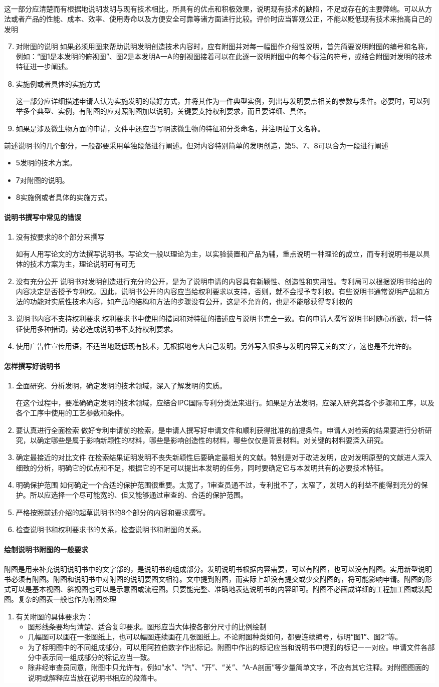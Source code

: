    这一部分应清楚而有根据地说明发明与现有技术相比，所具有的优点和积极效果，说明现有技术的缺陷，不足或存在的主要弊端。可以从方法或者产品的性能、成本、效率、使用寿命以及方便安全可靠等诸方面进行比较。评价时应当客观公正，不能以贬低现有技术来抬高自己的发明

7. 对附图的说明
   如果必须用图来帮助说明发明创造技术内容时，应有附图并对每一幅图作介绍性说明，首先简要说明附图的编号和名称，例如：“图1是本发明的俯视图”、图2是本发明A一A的剖视图接着可以在此逐一说明附图中的每个标注的符号，或结合附图对发明的技术特征进一步阐述。

8. 实施例或者具体的实施方式

   这一部分应详细描述申请人认为实施发明的最好方式，并将其作为一件典型实例，列出与发明要点相关的参数与条件。必要时，可以列举多个典型、实例，有附图的应对照附图加以说明，关键要支持权利要求，而且要详细、具体。

9. 如果是涉及微生物方面的申请，文件中还应当写明该微生物的特征和分类命名，并注明拉丁文名称。

前述说明书的几个部分，一般都要采用单独段落进行阐述。但对内容特别简单的发明创造，第5、7、8可以合为一段进行阐述

- 5发明的技术方案。

- 7对附图的说明。

- 8实施例或者具体的实施方式。

#### 说明书撰写中常见的错误

1. 没有按要求的8个部分来撰写

   如有人用写论文的方法撰写说明书。写论文一般以理论为主，以实验装置和产品为辅，重点说明一种理论的成立，而专利说明书是以具体的技术方案为主，理论说明可有可无

2. 没有充分公开
   说明书对发明创造进行充分的公开，是为了说明申请的内容具有新颖性、创造性和实用性。专利局可以根据说明书给出的内容决定是否授予专利权。因此，说明书公开的内容应当给权利要求以支持，否则，就不会授予专利权。有些说明书通常说明产品和方法的功能对实质性技术内容，如产品的结构和方法的步骤没有公开，这是不允许的，也是不能够获得专利权的

3. 说明书内容不支持权利要求
   权利要求书中使用的措词和对特征的描述应与说明书完全一致。有的申请人撰写说明书时随心所欲，将一特征使用多种措词，势必造成说明书不支持权利要求。
4. 使用广告性宣传用语，不适当地贬低现有技术，无根据地夸大自己发明。另外写入很多与发明内容无关的文字，这也是不允许的。

#### 怎样撰写好说明书

1. 全面研究、分析发明，确定发明的技术领域，深入了解发明的实质。

   在这个过程中，要准确确定发明的技术领域，应结合IPC国际专利分类法来进行。如果是方法发明，应深入研究其各个步骤和工序，以及各个工序中使用的工艺参数和条件。

2. 要认真进行全面检索
   做好专利申请前的检索，是申请人撰写好申请文件和顺利获得批准的前提条件。申请人对检索的结果要进行分析研究，以确定哪些是属于影响新颗性的材料，哪些是影响创造性的材料，哪些仅仅是背景材料。对关键的材料要深入研究。
3. 确定最接近的对比文件
   在检索结果证明发明不丧失新颖性后要确定最相关的文献。特别是对于改进发明，应对发明原型的文献进人深入细致的分析，明确它的优点和不足，根据它的不足可以提出本发明的任务，同时要确定它与本发明共有的必要技术特征。
4. 明确保护范围
   如何确定一个合适的保护范围很重要。太宽了，1审查员通不过，专利批不了，太窄了，发明人的利益不能得到充分的保护。所以应选择一个尽可能宽的、但又能够通过审查的、合适的保护范围。
5. 严格按照前述介绍的起草说明书的8个部分的内容和要求撰写。
6. 检查说明书和权利要求书的关系，检查说明书和附图的关系。

#### 绘制说明书附图的一般要求

附图是用来补充说明说明书中的文字部的，是说明书的组成部分。发明说明书根据内容需要，可以有附图，也可以没有附图。实用新型说明书必须有附图。附图和说明书中对附图的说明要图文相符。文中提到附图，而实际上却没有提交或少交附图的，将可能影响申请。附图的形式可以是基本视图、斜视图也可以是示意图或流程图。只要能完整、准确地表达说明书的内容即可。附图不必画成详细的工程加工图或装配图。复杂的图表一般也作为附图处理

1. 有关附图的具体要求为：
   - 图形线条要均匀清楚、适合复印要求。图形应当大体按各部分尺寸的比例绘制
   - 几幅图可以画在一张图纸上，也可以幅图连续画在几张图纸上。不论附图种类如何，都要连续编号，标明“图1”、图2”等。
   - 为了标明图中的不同组成部分，可以用阿拉伯数字作出标记。附图中作出的标记应当和说明书中提到的标记一一对应。申请文件各部分中表示同一组成部分的标记应当一致。
   - 除非经审查员同意，附图中只允许有，例如“水”、“汽”、“开”、“关”、“A-A剖面”等少量简单文字，不应有其它注释。对附图图面的说明或解释应当放在说明书相应的段落中。

